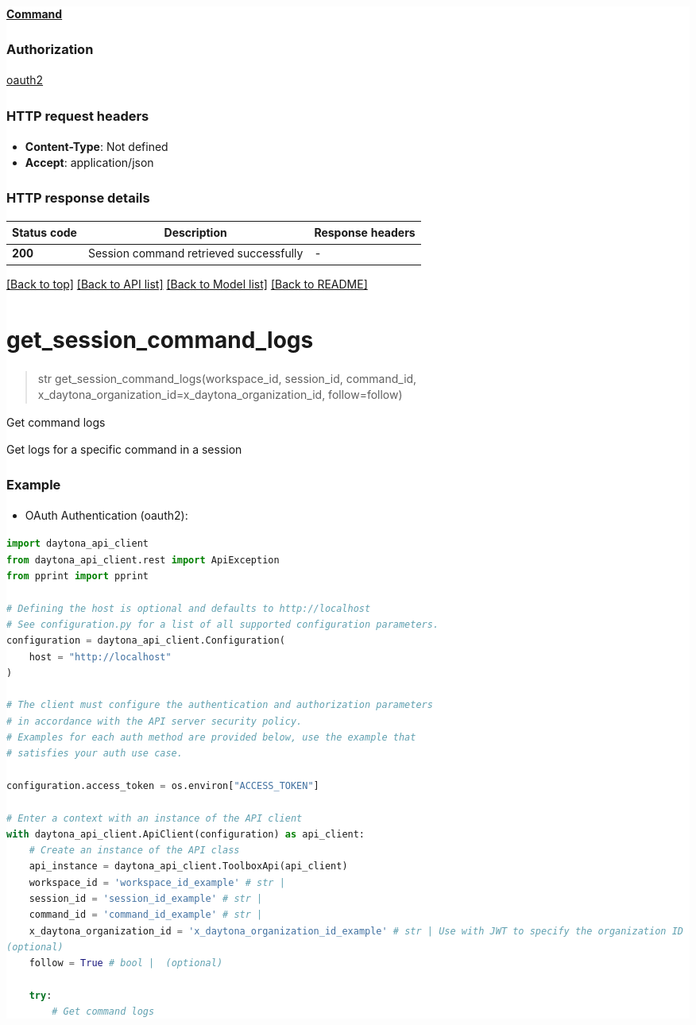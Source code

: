 [**Command**](Command.md)

### Authorization

[oauth2](../README.md#oauth2)

### HTTP request headers

- **Content-Type**: Not defined
- **Accept**: application/json

### HTTP response details

| Status code | Description                            | Response headers |
| ----------- | -------------------------------------- | ---------------- |
| **200**     | Session command retrieved successfully | -                |

[[Back to top]](#) [[Back to API list]](../README.md#documentation-for-api-endpoints) [[Back to Model list]](../README.md#documentation-for-models) [[Back to README]](../README.md)

# **get_session_command_logs**

> str get_session_command_logs(workspace_id, session_id, command_id, x_daytona_organization_id=x_daytona_organization_id, follow=follow)

Get command logs

Get logs for a specific command in a session

### Example

- OAuth Authentication (oauth2):

```python
import daytona_api_client
from daytona_api_client.rest import ApiException
from pprint import pprint

# Defining the host is optional and defaults to http://localhost
# See configuration.py for a list of all supported configuration parameters.
configuration = daytona_api_client.Configuration(
    host = "http://localhost"
)

# The client must configure the authentication and authorization parameters
# in accordance with the API server security policy.
# Examples for each auth method are provided below, use the example that
# satisfies your auth use case.

configuration.access_token = os.environ["ACCESS_TOKEN"]

# Enter a context with an instance of the API client
with daytona_api_client.ApiClient(configuration) as api_client:
    # Create an instance of the API class
    api_instance = daytona_api_client.ToolboxApi(api_client)
    workspace_id = 'workspace_id_example' # str |
    session_id = 'session_id_example' # str |
    command_id = 'command_id_example' # str |
    x_daytona_organization_id = 'x_daytona_organization_id_example' # str | Use with JWT to specify the organization ID (optional)
    follow = True # bool |  (optional)

    try:
        # Get command logs
```